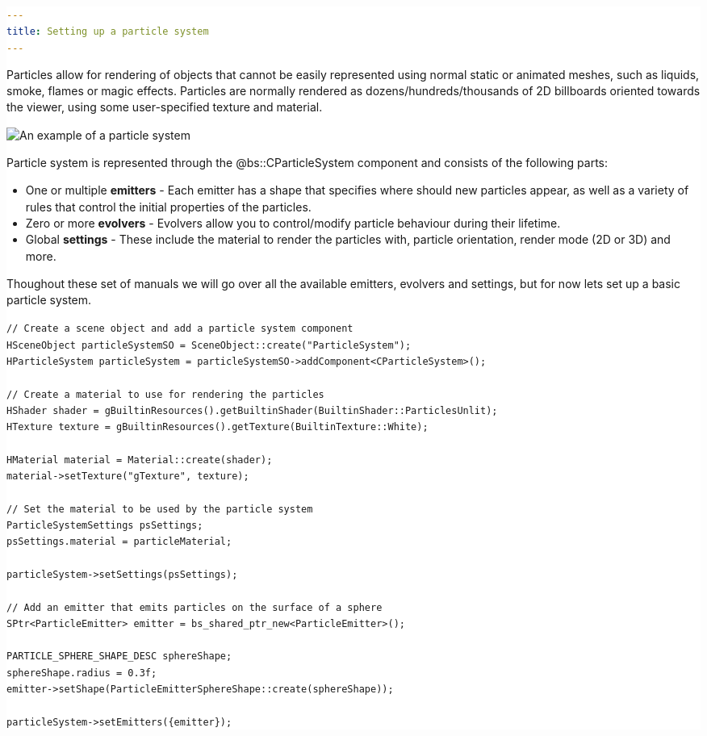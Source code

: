 ```yaml
---
title: Setting up a particle system
---
```


Particles allow for rendering of objects that cannot be easily represented using normal static or animated meshes, such as liquids, smoke, flames or magic effects. Particles are normally rendered as dozens/hundreds/thousands of 2D billboards oriented towards the viewer, using some user-specified texture and material.

![An example of a particle system](../../Images/ParticleSystem.gif)  

Particle system is represented through the @bs::CParticleSystem component and consists of the following parts:
 - One or multiple **emitters** - Each emitter has a shape that specifies where should new particles appear, as well as a variety of rules that control the initial properties of the particles.
 - Zero or more **evolvers** - Evolvers allow you to control/modify particle behaviour during their lifetime.
 - Global **settings** - These include the material to render the particles with, particle orientation, render mode (2D or 3D) and more.
 
Thoughout these set of manuals we will go over all the available emitters, evolvers and settings, but for now lets set up a basic particle system. 

~~~~~~~~~~~~~{.cpp}
// Create a scene object and add a particle system component
HSceneObject particleSystemSO = SceneObject::create("ParticleSystem");
HParticleSystem particleSystem = particleSystemSO->addComponent<CParticleSystem>();

// Create a material to use for rendering the particles
HShader shader = gBuiltinResources().getBuiltinShader(BuiltinShader::ParticlesUnlit);
HTexture texture = gBuiltinResources().getTexture(BuiltinTexture::White);

HMaterial material = Material::create(shader);
material->setTexture("gTexture", texture);

// Set the material to be used by the particle system
ParticleSystemSettings psSettings;
psSettings.material = particleMaterial;

particleSystem->setSettings(psSettings);

// Add an emitter that emits particles on the surface of a sphere
SPtr<ParticleEmitter> emitter = bs_shared_ptr_new<ParticleEmitter>();

PARTICLE_SPHERE_SHAPE_DESC sphereShape;
sphereShape.radius = 0.3f;
emitter->setShape(ParticleEmitterSphereShape::create(sphereShape));

particleSystem->setEmitters({emitter});
~~~~~~~~~~~~~
